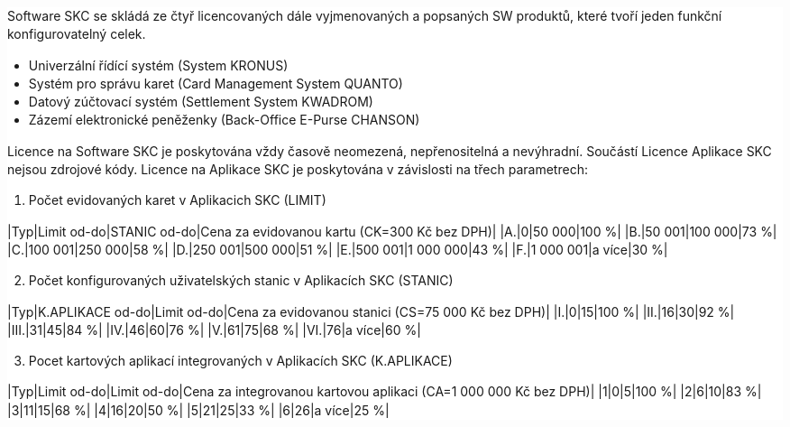 Software SKC se skládá ze čtyř licencovaných dále vyjmenovaných a popsaných SW
produktů, které tvoří jeden funkční konfigurovatelný celek.

* Univerzální řídící systém (System KRONUS)  
* Systém pro správu karet (Card Management System QUANTO)  
* Datový zúčtovací systém (Settlement System KWADROM)  
* Zázemí elektronické peněženky (Back-Office E-Purse CHANSON)  

Licence na Software SKC je poskytována vždy časově neomezená, nepřenositelná a
nevýhradní. Součástí Licence Aplikace SKC nejsou zdrojové kódy. Licence na Aplikace SKC
je poskytována v závislosti na třech parametrech:

1. Počet evidovaných karet v Aplikacich SKC (LIMIT)

|Typ|Limit od-do|STANIC od-do|Cena za evidovanou kartu (CK=300 Kč bez DPH)|
|A.|0|50 000|100 %|
|B.|50 001|100 000|73 %|
|C.|100 001|250 000|58 %|
|D.|250 001|500 000|51 %|
|E.|500 001|1 000 000|43 %|
|F.|1 000 001|a více|30 %|

2. Počet konfigurovaných uživatelských stanic v Aplikacích SKC (STANIC)

|Typ|K.APLIKACE od-do|Limit od-do|Cena za evidovanou stanici (CS=75 000 Kč bez DPH)|
|I.|0|15|100 %|
|II.|16|30|92 %|
|III.|31|45|84 %|
|IV.|46|60|76 %|
|V.|61|75|68 %|
|VI.|76|a více|60 %|
 
3. Pocet kartových aplikací integrovaných v Aplikacích SKC (K.APLIKACE)

|Typ|Limit od-do|Limit od-do|Cena za integrovanou kartovou aplikaci (CA=1 000 000 Kč bez DPH)| 
|1|0|5|100 %|
|2|6|10|83 %|
|3|11|15|68 %|
|4|16|20|50 %|
|5|21|25|33 %|
|6|26|a více|25 %|
